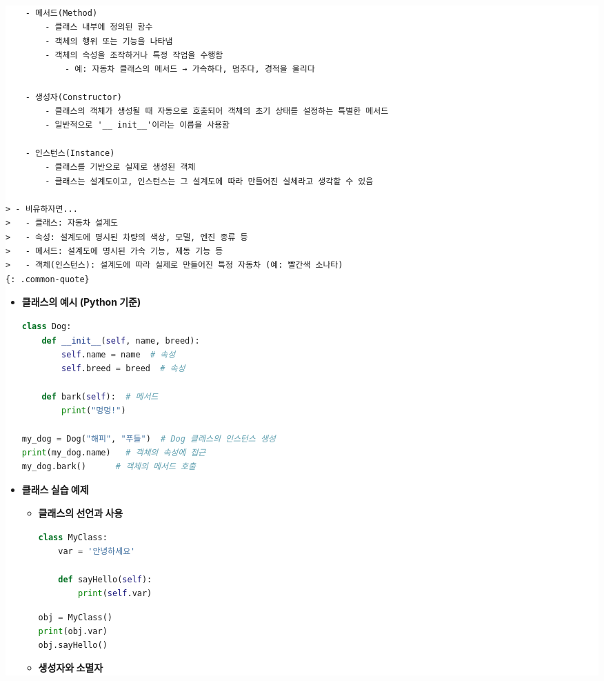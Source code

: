         - 메서드(Method)
            - 클래스 내부에 정의된 함수
            - 객체의 행위 또는 기능을 나타냄
            - 객체의 속성을 조작하거나 특정 작업을 수행함
                - 예: 자동차 클래스의 메서드 → 가속하다, 멈추다, 경적을 울리다

        - 생성자(Constructor)
            - 클래스의 객체가 생성될 때 자동으로 호출되어 객체의 초기 상태를 설정하는 특별한 메서드
            - 일반적으로 '__ init__'이라는 이름을 사용함

        - 인스턴스(Instance)
            - 클래스를 기반으로 실제로 생성된 객체
            - 클래스는 설계도이고, 인스턴스는 그 설계도에 따라 만들어진 실체라고 생각할 수 있음

    > - 비유하자면...
    >   - 클래스: 자동차 설계도
    >   - 속성: 설계도에 명시된 차량의 색상, 모델, 엔진 종류 등
    >   - 메서드: 설계도에 명시된 가속 기능, 제동 기능 등
    >   - 객체(인스턴스): 설계도에 따라 실제로 만들어진 특정 자동차 (예: 빨간색 소나타)
    {: .common-quote}

- **클래스의 예시 (Python 기준)**

    ```python
    class Dog:
        def __init__(self, name, breed):
            self.name = name  # 속성
            self.breed = breed  # 속성

        def bark(self):  # 메서드
            print("멍멍!")

    my_dog = Dog("해피", "푸들")  # Dog 클래스의 인스턴스 생성
    print(my_dog.name)   # 객체의 속성에 접근
    my_dog.bark()      # 객체의 메서드 호출
    ```

- **클래스 실습 예제**

    - **클래스의 선언과 사용**

        ```python
        class MyClass:
            var = '안녕하세요'

            def sayHello(self):
                print(self.var)
        ```

        ```python
        obj = MyClass()
        print(obj.var)
        obj.sayHello()
        ```

    - **생성자와 소멸자**
